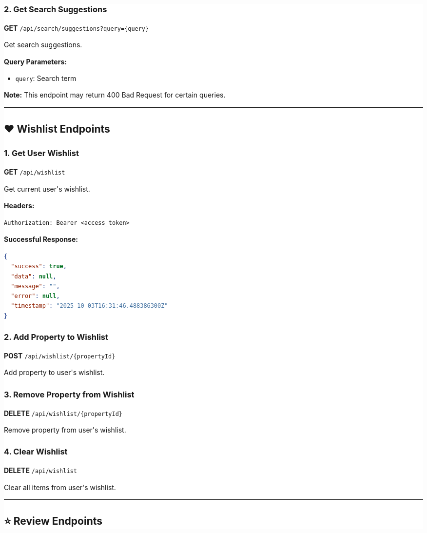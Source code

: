### 2. Get Search Suggestions
**GET** `/api/search/suggestions?query={query}`

Get search suggestions.

**Query Parameters:**
- `query`: Search term

**Note:** This endpoint may return 400 Bad Request for certain queries.

---

## ❤️ Wishlist Endpoints

### 1. Get User Wishlist
**GET** `/api/wishlist`

Get current user's wishlist.

**Headers:**
```
Authorization: Bearer <access_token>
```

**Successful Response:**
```json
{
  "success": true,
  "data": null,
  "message": "",
  "error": null,
  "timestamp": "2025-10-03T16:31:46.488386300Z"
}
```

### 2. Add Property to Wishlist
**POST** `/api/wishlist/{propertyId}`

Add property to user's wishlist.

### 3. Remove Property from Wishlist
**DELETE** `/api/wishlist/{propertyId}`

Remove property from user's wishlist.

### 4. Clear Wishlist
**DELETE** `/api/wishlist`

Clear all items from user's wishlist.

---

## ⭐ Review Endpoints
